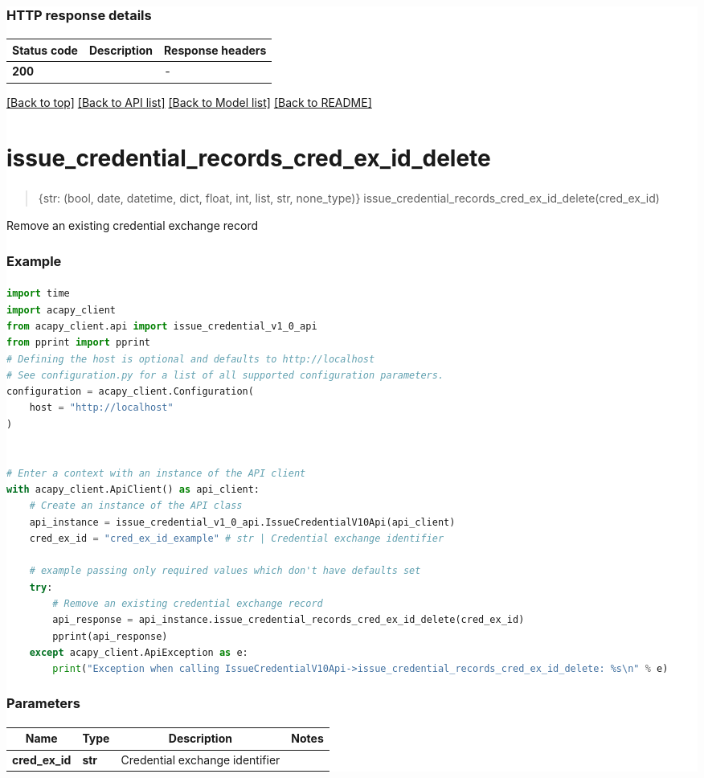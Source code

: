 
### HTTP response details
| Status code | Description | Response headers |
|-------------|-------------|------------------|
**200** |  |  -  |

[[Back to top]](#) [[Back to API list]](../README.md#documentation-for-api-endpoints) [[Back to Model list]](../README.md#documentation-for-models) [[Back to README]](../README.md)

# **issue_credential_records_cred_ex_id_delete**
> {str: (bool, date, datetime, dict, float, int, list, str, none_type)} issue_credential_records_cred_ex_id_delete(cred_ex_id)

Remove an existing credential exchange record

### Example

```python
import time
import acapy_client
from acapy_client.api import issue_credential_v1_0_api
from pprint import pprint
# Defining the host is optional and defaults to http://localhost
# See configuration.py for a list of all supported configuration parameters.
configuration = acapy_client.Configuration(
    host = "http://localhost"
)


# Enter a context with an instance of the API client
with acapy_client.ApiClient() as api_client:
    # Create an instance of the API class
    api_instance = issue_credential_v1_0_api.IssueCredentialV10Api(api_client)
    cred_ex_id = "cred_ex_id_example" # str | Credential exchange identifier

    # example passing only required values which don't have defaults set
    try:
        # Remove an existing credential exchange record
        api_response = api_instance.issue_credential_records_cred_ex_id_delete(cred_ex_id)
        pprint(api_response)
    except acapy_client.ApiException as e:
        print("Exception when calling IssueCredentialV10Api->issue_credential_records_cred_ex_id_delete: %s\n" % e)
```


### Parameters

Name | Type | Description  | Notes
------------- | ------------- | ------------- | -------------
 **cred_ex_id** | **str**| Credential exchange identifier |

